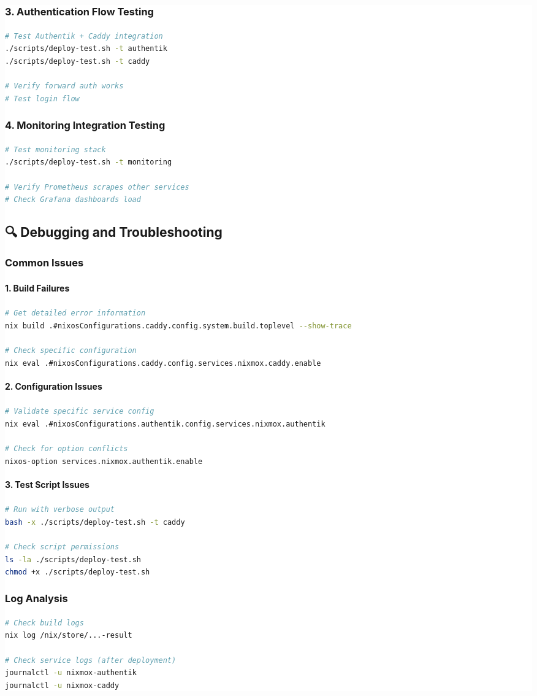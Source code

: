 ### 3. Authentication Flow Testing
```bash
# Test Authentik + Caddy integration
./scripts/deploy-test.sh -t authentik
./scripts/deploy-test.sh -t caddy

# Verify forward auth works
# Test login flow
```

### 4. Monitoring Integration Testing
```bash
# Test monitoring stack
./scripts/deploy-test.sh -t monitoring

# Verify Prometheus scrapes other services
# Check Grafana dashboards load
```

## 🔍 Debugging and Troubleshooting

### Common Issues

#### 1. Build Failures
```bash
# Get detailed error information
nix build .#nixosConfigurations.caddy.config.system.build.toplevel --show-trace

# Check specific configuration
nix eval .#nixosConfigurations.caddy.config.services.nixmox.caddy.enable
```

#### 2. Configuration Issues
```bash
# Validate specific service config
nix eval .#nixosConfigurations.authentik.config.services.nixmox.authentik

# Check for option conflicts
nixos-option services.nixmox.authentik.enable
```

#### 3. Test Script Issues
```bash
# Run with verbose output
bash -x ./scripts/deploy-test.sh -t caddy

# Check script permissions
ls -la ./scripts/deploy-test.sh
chmod +x ./scripts/deploy-test.sh
```

### Log Analysis
```bash
# Check build logs
nix log /nix/store/...-result

# Check service logs (after deployment)
journalctl -u nixmox-authentik
journalctl -u nixmox-caddy
```
